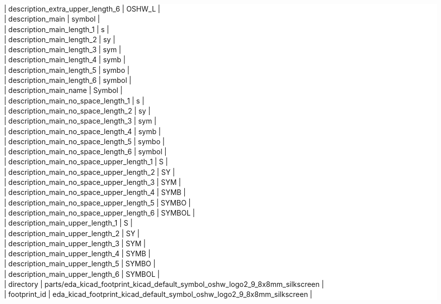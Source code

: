 | description_extra_upper_length_6 | OSHW_L |  
| description_main | symbol |  
| description_main_length_1 | s |  
| description_main_length_2 | sy |  
| description_main_length_3 | sym |  
| description_main_length_4 | symb |  
| description_main_length_5 | symbo |  
| description_main_length_6 | symbol |  
| description_main_name | Symbol |  
| description_main_no_space_length_1 | s |  
| description_main_no_space_length_2 | sy |  
| description_main_no_space_length_3 | sym |  
| description_main_no_space_length_4 | symb |  
| description_main_no_space_length_5 | symbo |  
| description_main_no_space_length_6 | symbol |  
| description_main_no_space_upper_length_1 | S |  
| description_main_no_space_upper_length_2 | SY |  
| description_main_no_space_upper_length_3 | SYM |  
| description_main_no_space_upper_length_4 | SYMB |  
| description_main_no_space_upper_length_5 | SYMBO |  
| description_main_no_space_upper_length_6 | SYMBOL |  
| description_main_upper_length_1 | S |  
| description_main_upper_length_2 | SY |  
| description_main_upper_length_3 | SYM |  
| description_main_upper_length_4 | SYMB |  
| description_main_upper_length_5 | SYMBO |  
| description_main_upper_length_6 | SYMBOL |  
| directory | parts/eda_kicad_footprint_kicad_default_symbol_oshw_logo2_9_8x8mm_silkscreen |  
| footprint_id | eda_kicad_footprint_kicad_default_symbol_oshw_logo2_9_8x8mm_silkscreen |  